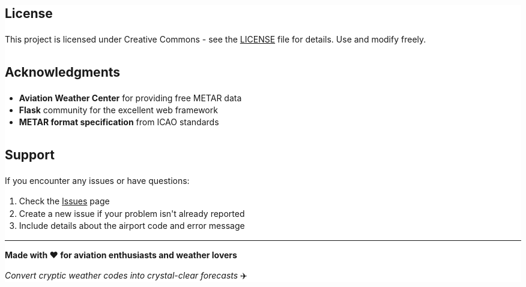 ## License

This project is licensed under Creative Commons - see the [LICENSE](LICENSE) file for details. Use and modify freely.

## Acknowledgments

- **Aviation Weather Center** for providing free METAR data
- **Flask** community for the excellent web framework
- **METAR format specification** from ICAO standards

## Support

If you encounter any issues or have questions:

1. Check the [Issues](https://github.com/yourusername/KodeKloud-METAR-Reader/issues) page
2. Create a new issue if your problem isn't already reported
3. Include details about the airport code and error message

---

**Made with ❤️ for aviation enthusiasts and weather lovers**

*Convert cryptic weather codes into crystal-clear forecasts* ✈️